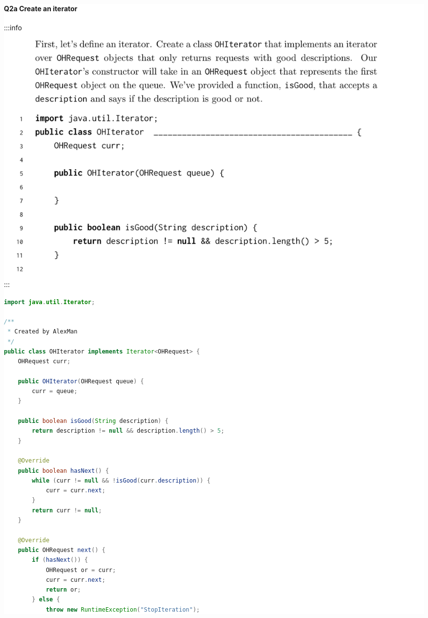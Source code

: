 
#### Q2a Create an iterator
:::info
![image.png](DE__ADTs_Exceptions_Access.assets/20230302_0944312547.png)
:::
```java
import java.util.Iterator;

/**
 * Created by AlexMan
 */
public class OHIterator implements Iterator<OHRequest> {
    OHRequest curr;

    public OHIterator(OHRequest queue) {
        curr = queue;
    }

    public boolean isGood(String description) {
        return description != null && description.length() > 5;
    }

    @Override
    public boolean hasNext() {
        while (curr != null && !isGood(curr.description)) {
            curr = curr.next;
        }
        return curr != null;
    }

    @Override
    public OHRequest next() {
        if (hasNext()) {
            OHRequest or = curr;
            curr = curr.next;
            return or;
        } else {
            throw new RuntimeException("StopIteration");
```